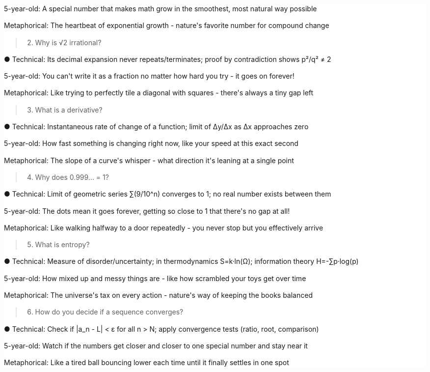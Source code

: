   5-year-old: A special number that makes math grow in the
  smoothest, most natural way possible

  Metaphorical: The heartbeat of exponential growth - nature's
  favorite number for compound change

> 2. Why is √2 irrational?

● Technical: Its decimal expansion never repeats/terminates;
  proof by contradiction shows p²/q² ≠ 2

  5-year-old: You can't write it as a fraction no matter how hard
   you try - it goes on forever!

  Metaphorical: Like trying to perfectly tile a diagonal with
  squares - there's always a tiny gap left

> 3. What is a derivative?

● Technical: Instantaneous rate of change of a function; limit of
   Δy/Δx as Δx approaches zero

  5-year-old: How fast something is changing right now, like your
   speed at this exact second

  Metaphorical: The slope of a curve's whisper - what direction
  it's leaning at a single point

> 4. Why does 0.999... = 1?

● Technical: Limit of geometric series ∑(9/10^n) converges to 1;
  no real number exists between them

  5-year-old: The dots mean it goes forever, getting so close to
  1 that there's no gap at all!

  Metaphorical: Like walking halfway to a door repeatedly - you
  never stop but you effectively arrive

> 5. What is entropy?

● Technical: Measure of disorder/uncertainty; in thermodynamics
  S=k·ln(Ω); information theory H=-∑p·log(p)

  5-year-old: How mixed up and messy things are - like how
  scrambled your toys get over time

  Metaphorical: The universe's tax on every action - nature's way
   of keeping the books balanced

> 6. How do you decide if a sequence converges?

● Technical: Check if |a_n - L| < ε for all n > N; apply
  convergence tests (ratio, root, comparison)

  5-year-old: Watch if the numbers get closer and closer to one
  special number and stay near it

  Metaphorical: Like a tired ball bouncing lower each time until
  it finally settles in one spot
